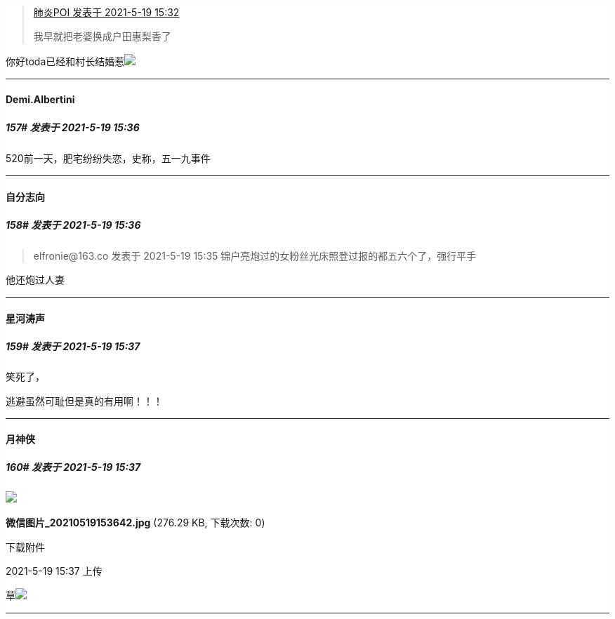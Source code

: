 
<blockquote><a href="httphttps://bbs.saraba1st.com/2b/forum.php?mod=redirect&amp;goto=findpost&amp;pid=51303370&amp;ptid=2004889" target="_blank">肺炎POI 发表于 2021-5-19 15:32</a>

我早就把老婆换成户田惠梨香了</blockquote>
你好toda已经和村长结婚惹<img src="https://static.saraba1st.com/image/smiley/face2017/037.png" referrerpolicy="no-referrer">


*****

####  Demi.Albertini  
##### 157#       发表于 2021-5-19 15:36


520前一天，肥宅纷纷失恋，史称，五一九事件


*****

####  自分志向  
##### 158#       发表于 2021-5-19 15:36


<blockquote>elfronie@163.co 发表于 2021-5-19 15:35
锦户亮炮过的女粉丝光床照登过报的都五六个了，强行平手</blockquote>
他还炮过人妻


*****

####  星河涛声  
##### 159#       发表于 2021-5-19 15:37


笑死了，

逃避虽然可耻但是真的有用啊！！！


*****

####  月神侠  
##### 160#       发表于 2021-5-19 15:37


<img src="https://img.saraba1st.com/forum/202105/19/153728wq7q7qx7hh5fwyqs.jpg" referrerpolicy="no-referrer">


<strong>微信图片_20210519153642.jpg</strong> (276.29 KB, 下载次数: 0)

下载附件

2021-5-19 15:37 上传


草<img src="https://static.saraba1st.com/image/smiley/face2017/065.png" referrerpolicy="no-referrer">


*****

